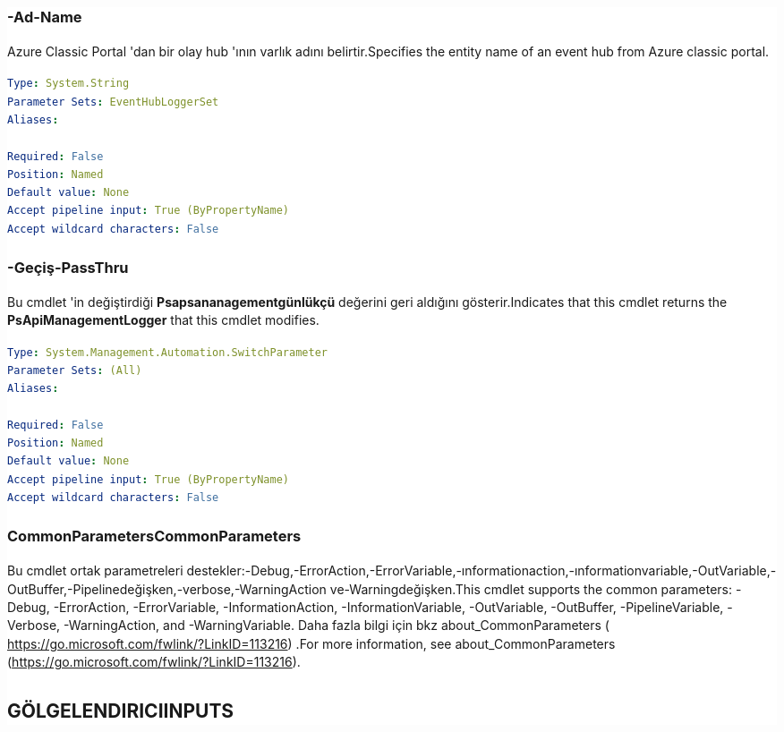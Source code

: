 ### <span data-ttu-id="6d936-129">-Ad</span><span class="sxs-lookup"><span data-stu-id="6d936-129">-Name</span></span>
<span data-ttu-id="6d936-130">Azure Classic Portal 'dan bir olay hub 'ının varlık adını belirtir.</span><span class="sxs-lookup"><span data-stu-id="6d936-130">Specifies the entity name of an event hub from Azure classic portal.</span></span>

```yaml
Type: System.String
Parameter Sets: EventHubLoggerSet
Aliases:

Required: False
Position: Named
Default value: None
Accept pipeline input: True (ByPropertyName)
Accept wildcard characters: False
```

### <span data-ttu-id="6d936-131">-Geçiş</span><span class="sxs-lookup"><span data-stu-id="6d936-131">-PassThru</span></span>
<span data-ttu-id="6d936-132">Bu cmdlet 'in değiştirdiği  **Psapsananagementgünlükçü** değerini geri aldığını gösterir.</span><span class="sxs-lookup"><span data-stu-id="6d936-132">Indicates that this cmdlet returns the  **PsApiManagementLogger** that this cmdlet modifies.</span></span>

```yaml
Type: System.Management.Automation.SwitchParameter
Parameter Sets: (All)
Aliases:

Required: False
Position: Named
Default value: None
Accept pipeline input: True (ByPropertyName)
Accept wildcard characters: False
```

### <span data-ttu-id="6d936-133">CommonParameters</span><span class="sxs-lookup"><span data-stu-id="6d936-133">CommonParameters</span></span>
<span data-ttu-id="6d936-134">Bu cmdlet ortak parametreleri destekler:-Debug,-ErrorAction,-ErrorVariable,-ınformationaction,-ınformationvariable,-OutVariable,-OutBuffer,-Pipelinedeğişken,-verbose,-WarningAction ve-Warningdeğişken.</span><span class="sxs-lookup"><span data-stu-id="6d936-134">This cmdlet supports the common parameters: -Debug, -ErrorAction, -ErrorVariable, -InformationAction, -InformationVariable, -OutVariable, -OutBuffer, -PipelineVariable, -Verbose, -WarningAction, and -WarningVariable.</span></span> <span data-ttu-id="6d936-135">Daha fazla bilgi için bkz about_CommonParameters ( https://go.microsoft.com/fwlink/?LinkID=113216) .</span><span class="sxs-lookup"><span data-stu-id="6d936-135">For more information, see about_CommonParameters (https://go.microsoft.com/fwlink/?LinkID=113216).</span></span>

## <span data-ttu-id="6d936-136">GÖLGELENDIRICI</span><span class="sxs-lookup"><span data-stu-id="6d936-136">INPUTS</span></span>
